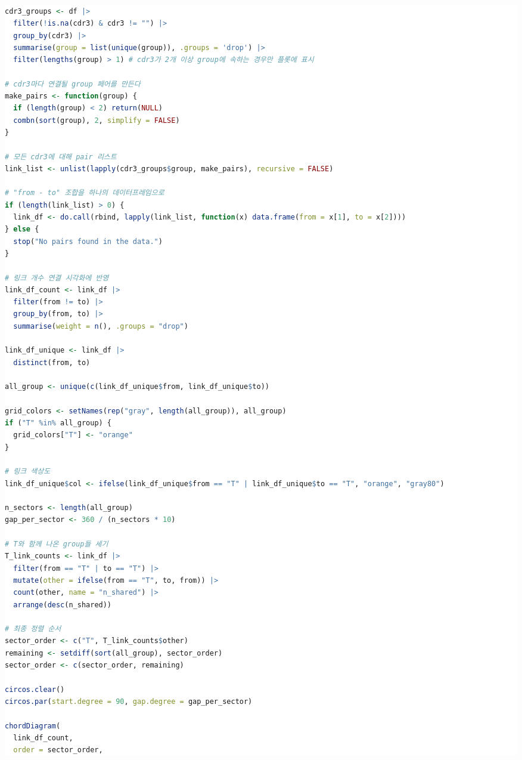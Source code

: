``` r
cdr3_groups <- df |>
  filter(!is.na(cdr3) & cdr3 != "") |>
  group_by(cdr3) |>
  summarise(group = list(unique(group)), .groups = 'drop') |>
  filter(lengths(group) > 1) # cdr3가 2개 이상 group에 속하는 경우만 플롯에 표시

# cdr3마다 연결될 group 페어를 만든다
make_pairs <- function(group) {
  if (length(group) < 2) return(NULL)
  combn(sort(group), 2, simplify = FALSE)
}

# 모든 cdr3에 대해 pair 리스트
link_list <- unlist(lapply(cdr3_groups$group, make_pairs), recursive = FALSE)

# "from - to" 조합을 하나의 데이터프레임으로
if (length(link_list) > 0) {
  link_df <- do.call(rbind, lapply(link_list, function(x) data.frame(from = x[1], to = x[2])))
} else {
  stop("No pairs found in the data.")
}

# 링크 개수 연결 시각화에 반영
link_df_count <- link_df |>
  filter(from != to) |>
  group_by(from, to) |>
  summarise(weight = n(), .groups = "drop")

link_df_unique <- link_df |>
  distinct(from, to)

all_group <- unique(c(link_df_unique$from, link_df_unique$to))

grid_colors <- setNames(rep("gray", length(all_group)), all_group)
if ("T" %in% all_group) {
  grid_colors["T"] <- "orange"
}

# 링크 색상도
link_df_unique$col <- ifelse(link_df_unique$from == "T" | link_df_unique$to == "T", "orange", "gray80")

n_sectors <- length(all_group)
gap_per_sector <- 360 / (n_sectors * 10)

# T와 함께 나온 group들 세기
T_link_counts <- link_df |>
  filter(from == "T" | to == "T") |>
  mutate(other = ifelse(from == "T", to, from)) |>
  count(other, name = "n_shared") |>
  arrange(desc(n_shared))

# 최종 정렬 순서
sector_order <- c("T", T_link_counts$other)
remaining <- setdiff(sort(all_group), sector_order)
sector_order <- c(sector_order, remaining)

circos.clear()
circos.par(start.degree = 90, gap.degree = gap_per_sector)

chordDiagram(
  link_df_count,
  order = sector_order,
```